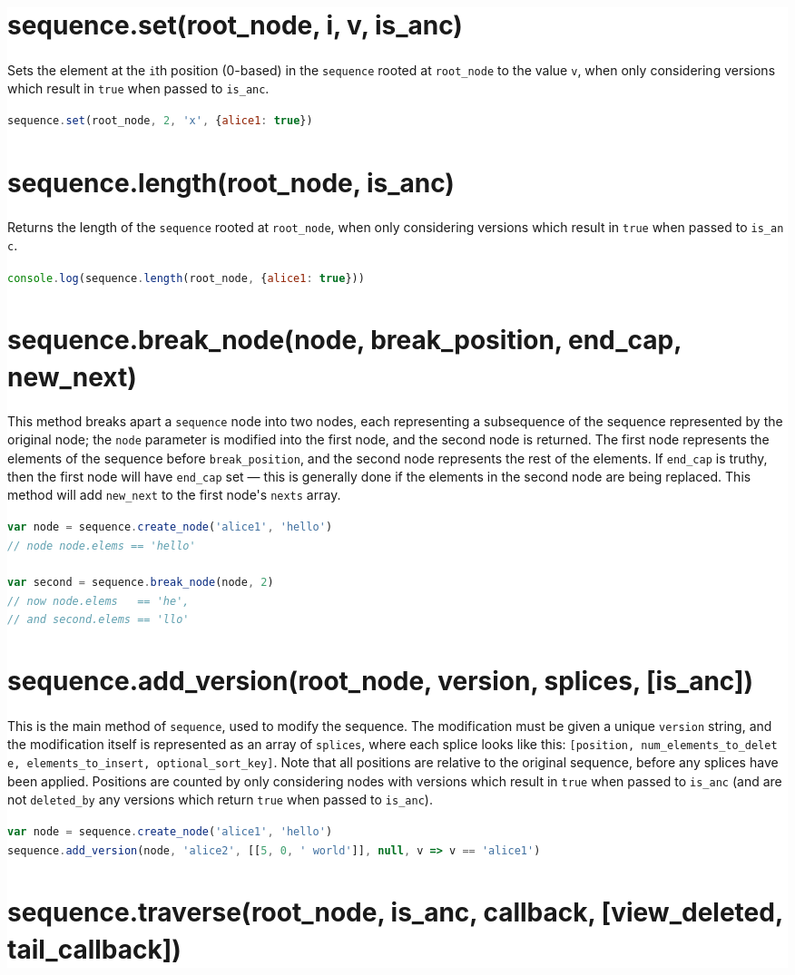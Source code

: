 # sequence.set(root_node, i, v, is_anc)
Sets the element at the `i`th position (0-based) in the `sequence` rooted at `root_node` to the value `v`, when only considering versions which result in `true` when passed to `is_anc`.

``` js
sequence.set(root_node, 2, 'x', {alice1: true})
```

# sequence.length(root_node, is_anc)
Returns the length of the `sequence` rooted at `root_node`, when only considering versions which result in `true` when passed to `is_anc`.

``` js
console.log(sequence.length(root_node, {alice1: true}))
```

# sequence.break_node(node, break_position, end_cap, new_next)
This method breaks apart a `sequence` node into two nodes, each representing a subsequence of the sequence represented by the original node; the `node` parameter is modified into the first node, and the second node is returned. The first node represents the elements of the sequence before `break_position`, and the second node represents the rest of the elements. If `end_cap` is truthy, then the first node will have `end_cap` set — this is generally done if the elements in the second node are being replaced. This method will add `new_next` to the first node's `nexts` array.

``` js
var node = sequence.create_node('alice1', 'hello')
// node node.elems == 'hello'

var second = sequence.break_node(node, 2)
// now node.elems   == 'he',
// and second.elems == 'llo'
```

# sequence.add_version(root_node, version, splices, [is_anc])
This is the main method of `sequence`, used to modify the sequence. The modification must be given a unique `version` string, and the modification itself is represented as an array of `splices`, where each splice looks like this: `[position, num_elements_to_delete, elements_to_insert, optional_sort_key]`. Note that all positions are relative to the original sequence, before any splices have been applied. Positions are counted by only considering nodes with versions which result in `true` when passed to `is_anc` (and are not `deleted_by` any versions which return `true` when passed to `is_anc`).

``` js
var node = sequence.create_node('alice1', 'hello')
sequence.add_version(node, 'alice2', [[5, 0, ' world']], null, v => v == 'alice1')
```

# sequence.traverse(root_node, is_anc, callback, [view_deleted, tail_callback])
